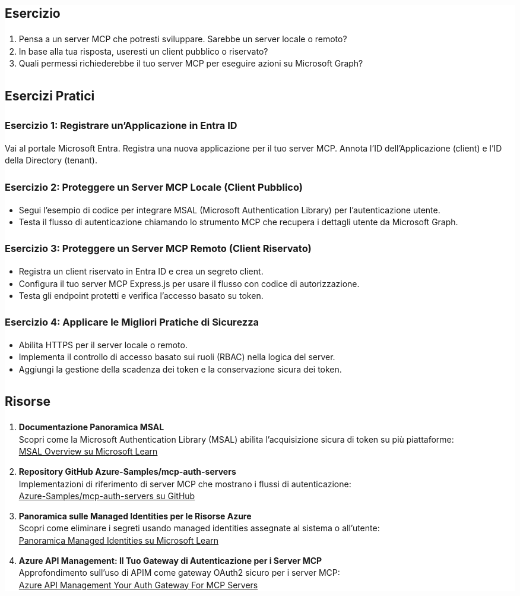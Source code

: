 ## Esercizio

1. Pensa a un server MCP che potresti sviluppare. Sarebbe un server locale o remoto?
2. In base alla tua risposta, useresti un client pubblico o riservato?
3. Quali permessi richiederebbe il tuo server MCP per eseguire azioni su Microsoft Graph?

## Esercizi Pratici

### Esercizio 1: Registrare un’Applicazione in Entra ID
Vai al portale Microsoft Entra.
Registra una nuova applicazione per il tuo server MCP.
Annota l’ID dell’Applicazione (client) e l’ID della Directory (tenant).

### Esercizio 2: Proteggere un Server MCP Locale (Client Pubblico)
- Segui l’esempio di codice per integrare MSAL (Microsoft Authentication Library) per l’autenticazione utente.
- Testa il flusso di autenticazione chiamando lo strumento MCP che recupera i dettagli utente da Microsoft Graph.

### Esercizio 3: Proteggere un Server MCP Remoto (Client Riservato)
- Registra un client riservato in Entra ID e crea un segreto client.
- Configura il tuo server MCP Express.js per usare il flusso con codice di autorizzazione.
- Testa gli endpoint protetti e verifica l’accesso basato su token.

### Esercizio 4: Applicare le Migliori Pratiche di Sicurezza
- Abilita HTTPS per il server locale o remoto.
- Implementa il controllo di accesso basato sui ruoli (RBAC) nella logica del server.
- Aggiungi la gestione della scadenza dei token e la conservazione sicura dei token.

## Risorse

1. **Documentazione Panoramica MSAL**  
   Scopri come la Microsoft Authentication Library (MSAL) abilita l’acquisizione sicura di token su più piattaforme:  
   [MSAL Overview su Microsoft Learn](https://learn.microsoft.com/en-gb/entra/msal/overview)

2. **Repository GitHub Azure-Samples/mcp-auth-servers**  
   Implementazioni di riferimento di server MCP che mostrano i flussi di autenticazione:  
   [Azure-Samples/mcp-auth-servers su GitHub](https://github.com/Azure-Samples/mcp-auth-servers)

3. **Panoramica sulle Managed Identities per le Risorse Azure**  
   Scopri come eliminare i segreti usando managed identities assegnate al sistema o all’utente:  
   [Panoramica Managed Identities su Microsoft Learn](https://learn.microsoft.com/en-us/entra/identity/managed-identities-azure-resources/)

4. **Azure API Management: Il Tuo Gateway di Autenticazione per i Server MCP**  
   Approfondimento sull’uso di APIM come gateway OAuth2 sicuro per i server MCP:  
   [Azure API Management Your Auth Gateway For MCP Servers](https://techcommunity.microsoft.com/blog/integrationsonazureblog/azure-api-management-your-auth-gateway-for-mcp-servers/4402690)
